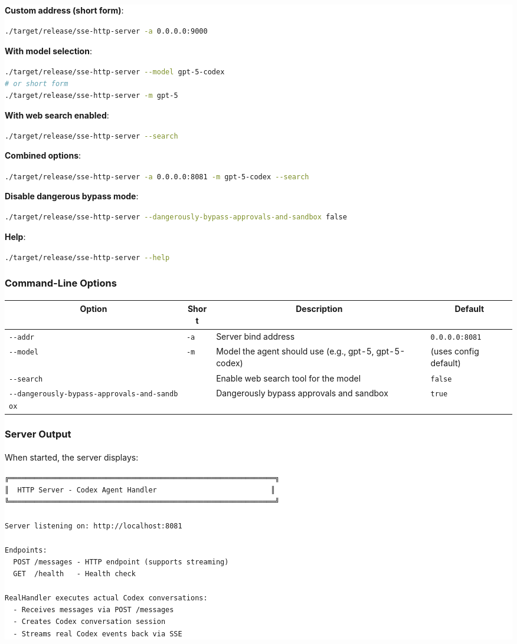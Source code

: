 **Custom address (short form)**:

```bash
./target/release/sse-http-server -a 0.0.0.0:9000
```

**With model selection**:

```bash
./target/release/sse-http-server --model gpt-5-codex
# or short form
./target/release/sse-http-server -m gpt-5
```

**With web search enabled**:

```bash
./target/release/sse-http-server --search
```

**Combined options**:

```bash
./target/release/sse-http-server -a 0.0.0.0:8081 -m gpt-5-codex --search
```

**Disable dangerous bypass mode**:

```bash
./target/release/sse-http-server --dangerously-bypass-approvals-and-sandbox false
```

**Help**:

```bash
./target/release/sse-http-server --help
```

### Command-Line Options

| Option | Short | Description | Default |
|--------|-------|-------------|---------|
| `--addr` | `-a` | Server bind address | `0.0.0.0:8081` |
| `--model` | `-m` | Model the agent should use (e.g., gpt-5, gpt-5-codex) | (uses config default) |
| `--search` | | Enable web search tool for the model | `false` |
| `--dangerously-bypass-approvals-and-sandbox` | | Dangerously bypass approvals and sandbox | `true` |

### Server Output

When started, the server displays:

```
╔═══════════════════════════════════════════════════════════════╗
║  HTTP Server - Codex Agent Handler                           ║
╚═══════════════════════════════════════════════════════════════╝

Server listening on: http://localhost:8081

Endpoints:
  POST /messages - HTTP endpoint (supports streaming)
  GET  /health   - Health check

RealHandler executes actual Codex conversations:
  - Receives messages via POST /messages
  - Creates Codex conversation session
  - Streams real Codex events back via SSE
```
